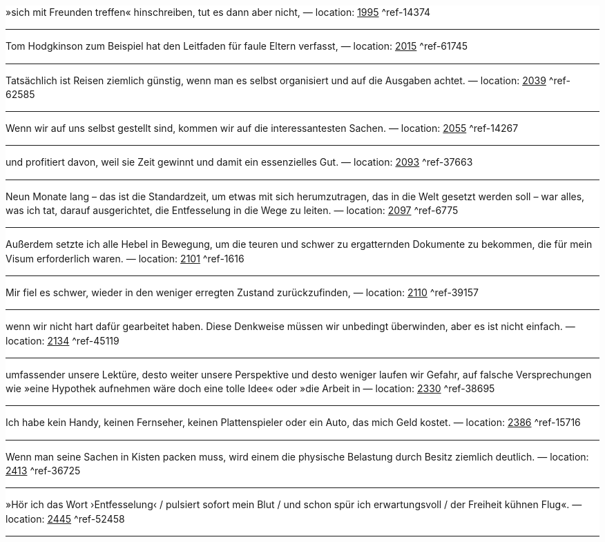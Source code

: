 »sich mit Freunden treffen« hinschreiben, tut es dann aber nicht, — location: [1995](kindle://book?action=open&asin=B01G1WH1PC&location=1995) ^ref-14374

---
Tom Hodgkinson zum Beispiel hat den Leitfaden für faule Eltern verfasst, — location: [2015](kindle://book?action=open&asin=B01G1WH1PC&location=2015) ^ref-61745

---
Tatsächlich ist Reisen ziemlich günstig, wenn man es selbst organisiert und auf die Ausgaben achtet. — location: [2039](kindle://book?action=open&asin=B01G1WH1PC&location=2039) ^ref-62585

---
Wenn wir auf uns selbst gestellt sind, kommen wir auf die interessantesten Sachen. — location: [2055](kindle://book?action=open&asin=B01G1WH1PC&location=2055) ^ref-14267

---
und profitiert davon, weil sie Zeit gewinnt und damit ein essenzielles Gut. — location: [2093](kindle://book?action=open&asin=B01G1WH1PC&location=2093) ^ref-37663

---
Neun Monate lang – das ist die Standardzeit, um etwas mit sich herumzutragen, das in die Welt gesetzt werden soll – war alles, was ich tat, darauf ausgerichtet, die Entfesselung in die Wege zu leiten. — location: [2097](kindle://book?action=open&asin=B01G1WH1PC&location=2097) ^ref-6775

---
Außerdem setzte ich alle Hebel in Bewegung, um die teuren und schwer zu ergatternden Dokumente zu bekommen, die für mein Visum erforderlich waren. — location: [2101](kindle://book?action=open&asin=B01G1WH1PC&location=2101) ^ref-1616

---
Mir fiel es schwer, wieder in den weniger erregten Zustand zurückzufinden, — location: [2110](kindle://book?action=open&asin=B01G1WH1PC&location=2110) ^ref-39157

---
wenn wir nicht hart dafür gearbeitet haben. Diese Denkweise müssen wir unbedingt überwinden, aber es ist nicht einfach. — location: [2134](kindle://book?action=open&asin=B01G1WH1PC&location=2134) ^ref-45119

---
umfassender unsere Lektüre, desto weiter unsere Perspektive und desto weniger laufen wir Gefahr, auf falsche Versprechungen wie »eine Hypothek aufnehmen wäre doch eine tolle Idee« oder »die Arbeit in — location: [2330](kindle://book?action=open&asin=B01G1WH1PC&location=2330) ^ref-38695

---
Ich habe kein Handy, keinen Fernseher, keinen Plattenspieler oder ein Auto, das mich Geld kostet. — location: [2386](kindle://book?action=open&asin=B01G1WH1PC&location=2386) ^ref-15716

---
Wenn man seine Sachen in Kisten packen muss, wird einem die physische Belastung durch Besitz ziemlich deutlich. — location: [2413](kindle://book?action=open&asin=B01G1WH1PC&location=2413) ^ref-36725

---
»Hör ich das Wort ›Entfesselung‹ / pulsiert sofort mein Blut / und schon spür ich erwartungsvoll / der Freiheit kühnen Flug«. — location: [2445](kindle://book?action=open&asin=B01G1WH1PC&location=2445) ^ref-52458

---
